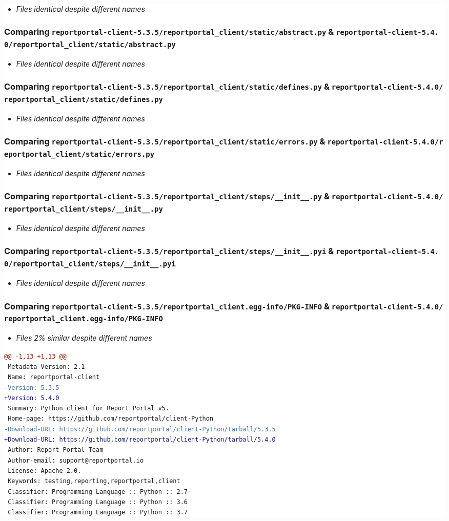  * *Files identical despite different names*

### Comparing `reportportal-client-5.3.5/reportportal_client/static/abstract.py` & `reportportal-client-5.4.0/reportportal_client/static/abstract.py`

 * *Files identical despite different names*

### Comparing `reportportal-client-5.3.5/reportportal_client/static/defines.py` & `reportportal-client-5.4.0/reportportal_client/static/defines.py`

 * *Files identical despite different names*

### Comparing `reportportal-client-5.3.5/reportportal_client/static/errors.py` & `reportportal-client-5.4.0/reportportal_client/static/errors.py`

 * *Files identical despite different names*

### Comparing `reportportal-client-5.3.5/reportportal_client/steps/__init__.py` & `reportportal-client-5.4.0/reportportal_client/steps/__init__.py`

 * *Files identical despite different names*

### Comparing `reportportal-client-5.3.5/reportportal_client/steps/__init__.pyi` & `reportportal-client-5.4.0/reportportal_client/steps/__init__.pyi`

 * *Files identical despite different names*

### Comparing `reportportal-client-5.3.5/reportportal_client.egg-info/PKG-INFO` & `reportportal-client-5.4.0/reportportal_client.egg-info/PKG-INFO`

 * *Files 2% similar despite different names*

```diff
@@ -1,13 +1,13 @@
 Metadata-Version: 2.1
 Name: reportportal-client
-Version: 5.3.5
+Version: 5.4.0
 Summary: Python client for Report Portal v5.
 Home-page: https://github.com/reportportal/client-Python
-Download-URL: https://github.com/reportportal/client-Python/tarball/5.3.5
+Download-URL: https://github.com/reportportal/client-Python/tarball/5.4.0
 Author: Report Portal Team
 Author-email: support@reportportal.io
 License: Apache 2.0.
 Keywords: testing,reporting,reportportal,client
 Classifier: Programming Language :: Python :: 2.7
 Classifier: Programming Language :: Python :: 3.6
 Classifier: Programming Language :: Python :: 3.7
```
